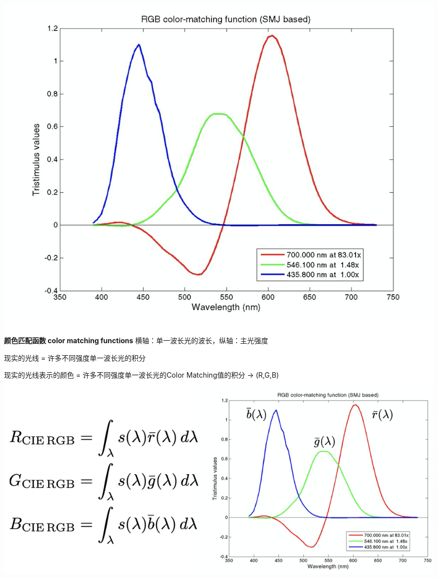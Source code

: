 ![**颜色匹配函数 color matching functions**  横轴：单一波长光的波长，纵轴：主光强度](Lec%2020%20-%20Color%20and%20Perception%20378a1cbb718f4b32814c132f5b2710cc/Untitled%206.png)

**颜色匹配函数 color matching functions**  横轴：单一波长光的波长，纵轴：主光强度

现实的光线 = 许多不同强度单一波长光的积分

现实的光线表示的颜色 = 许多不同强度单一波长光的Color Matching值的积分 → (R,G,B)

![Lec%2020%20-%20Color%20and%20Perception%20378a1cbb718f4b32814c132f5b2710cc/Untitled%207.png](Lec%2020%20-%20Color%20and%20Perception%20378a1cbb718f4b32814c132f5b2710cc/Untitled%207.png)
